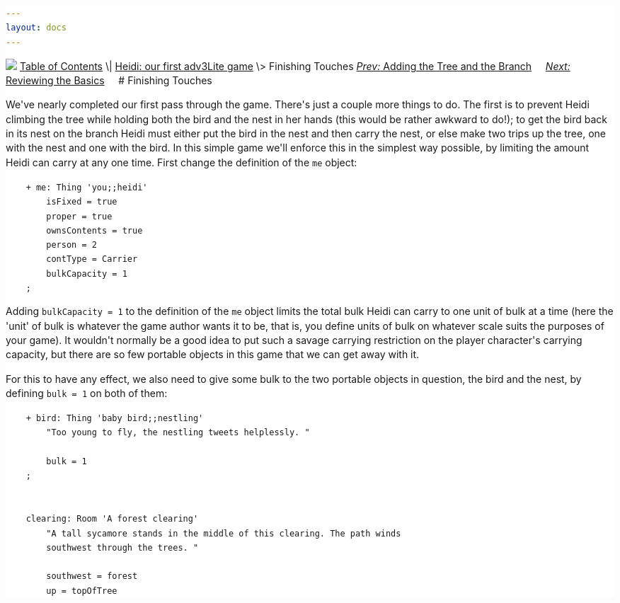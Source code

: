 ```yaml
---
layout: docs
---
```



<img src="topbar.jpg" data-border="0" />
<a href="toc.html" class="nav">Table of Contents</a> \|
<a href="heidi.html" class="nav">Heidi: our first adv3Lite game</a> \>
Finishing Touches  
<span class="navnp"><a href="tree.html" class="nav"><em>Prev:</em> Adding the Tree and the
Branch</a>    
<a href="reviewing.html" class="nav"><em>Next:</em> Reviewing the
Basics</a>     </span>
# Finishing Touches

We've nearly completed our first pass through the game. There's just a
couple more things to do. The first is to prevent Heidi climbing the
tree while holding both the bird and the nest in her hands (this would
be rather awkward to do!); to get the bird back in its nest on the
branch Heidi must either put the bird in the nest and then carry the
nest, or else make two trips up the tree, one with the nest and one with
the bird. In this simple game we'll enforce this in the simplest way
possible, by limiting the amount Heidi can carry at any one time. First
change the definition of the `me` object:

```
    + me: Thing 'you;;heidi'   
        isFixed = true    
        proper = true
        ownsContents = true
        person = 2   
        contType = Carrier    
        bulkCapacity = 1
    ;
```

Adding `bulkCapacity = 1` to the definition of
the `me` object limits the total bulk Heidi can
carry to one unit of bulk at a time (here the 'unit' of bulk is whatever
the game author wants it to be, that is, you define units of bulk on
whatever scale suits the purposes of your game). It wouldn't normally be
a good idea to put such a savage carrying restriction on the player
character's carrying capacity, but there are so few portable objects in
this game that we can get away with it.

For this to have any effect, we also need to give some bulk to the two
portable objects in question, the bird and the nest, by defining
`bulk = 1` on both of them:

```
    + bird: Thing 'baby bird;;nestling'
        "Too young to fly, the nestling tweets helplessly. "
        
        bulk = 1
    ;


    clearing: Room 'A forest clearing'
        "A tall sycamore stands in the middle of this clearing. The path winds
        southwest through the trees. "
        
        southwest = forest
        up = topOfTree
```